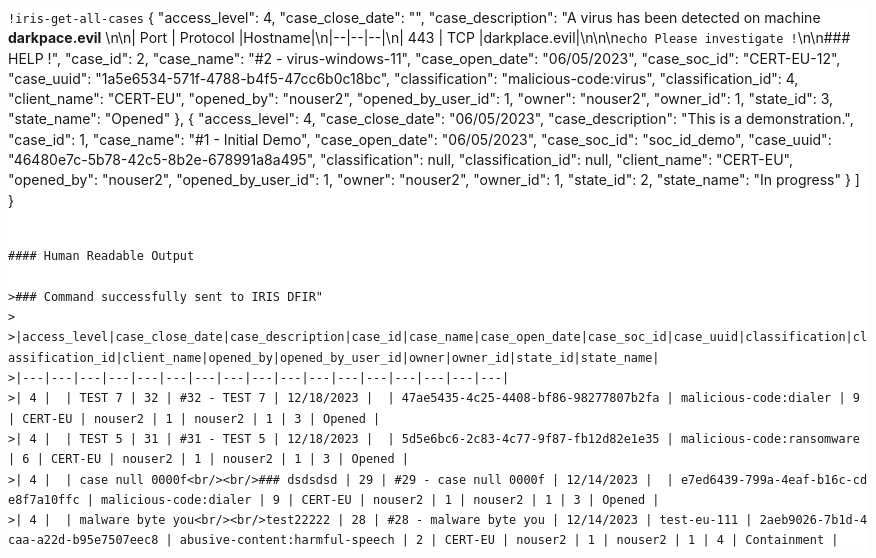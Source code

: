 ```!iris-get-all-cases```
        {
            "access_level": 4,
            "case_close_date": "",
            "case_description": "A virus has been detected on machine **darkpace.evil** \n\n|  Port  | Protocol   |Hostname|\n|--|--|--|\n| 443   | TCP   |darkplace.evil|\n\n\n```echo Please investigate !```\n\n### HELP !",
            "case_id": 2,
            "case_name": "#2 - virus-windows-11",
            "case_open_date": "06/05/2023",
            "case_soc_id": "CERT-EU-12",
            "case_uuid": "1a5e6534-571f-4788-b4f5-47cc6b0c18bc",
            "classification": "malicious-code:virus",
            "classification_id": 4,
            "client_name": "CERT-EU",
            "opened_by": "nouser2",
            "opened_by_user_id": 1,
            "owner": "nouser2",
            "owner_id": 1,
            "state_id": 3,
            "state_name": "Opened"
        },
        {
            "access_level": 4,
            "case_close_date": "06/05/2023",
            "case_description": "This is a demonstration.",
            "case_id": 1,
            "case_name": "#1 - Initial Demo",
            "case_open_date": "06/05/2023",
            "case_soc_id": "soc_id_demo",
            "case_uuid": "46480e7c-5b78-42c5-8b2e-678991a8a495",
            "classification": null,
            "classification_id": null,
            "client_name": "CERT-EU",
            "opened_by": "nouser2",
            "opened_by_user_id": 1,
            "owner": "nouser2",
            "owner_id": 1,
            "state_id": 2,
            "state_name": "In progress"
        }
    ]
}
```

#### Human Readable Output

>### Command successfully sent to IRIS DFIR"
>
>|access_level|case_close_date|case_description|case_id|case_name|case_open_date|case_soc_id|case_uuid|classification|classification_id|client_name|opened_by|opened_by_user_id|owner|owner_id|state_id|state_name|
>|---|---|---|---|---|---|---|---|---|---|---|---|---|---|---|---|---|
>| 4 |  | TEST 7 | 32 | #32 - TEST 7 | 12/18/2023 |  | 47ae5435-4c25-4408-bf86-98277807b2fa | malicious-code:dialer | 9 | CERT-EU | nouser2 | 1 | nouser2 | 1 | 3 | Opened |
>| 4 |  | TEST 5 | 31 | #31 - TEST 5 | 12/18/2023 |  | 5d5e6bc6-2c83-4c77-9f87-fb12d82e1e35 | malicious-code:ransomware | 6 | CERT-EU | nouser2 | 1 | nouser2 | 1 | 3 | Opened |
>| 4 |  | case null 0000f<br/><br/>### dsdsdsd | 29 | #29 - case null 0000f | 12/14/2023 |  | e7ed6439-799a-4eaf-b16c-cde8f7a10ffc | malicious-code:dialer | 9 | CERT-EU | nouser2 | 1 | nouser2 | 1 | 3 | Opened |
>| 4 |  | malware byte you<br/><br/>test22222 | 28 | #28 - malware byte you | 12/14/2023 | test-eu-111 | 2aeb9026-7b1d-4caa-a22d-b95e7507eec8 | abusive-content:harmful-speech | 2 | CERT-EU | nouser2 | 1 | nouser2 | 1 | 4 | Containment |